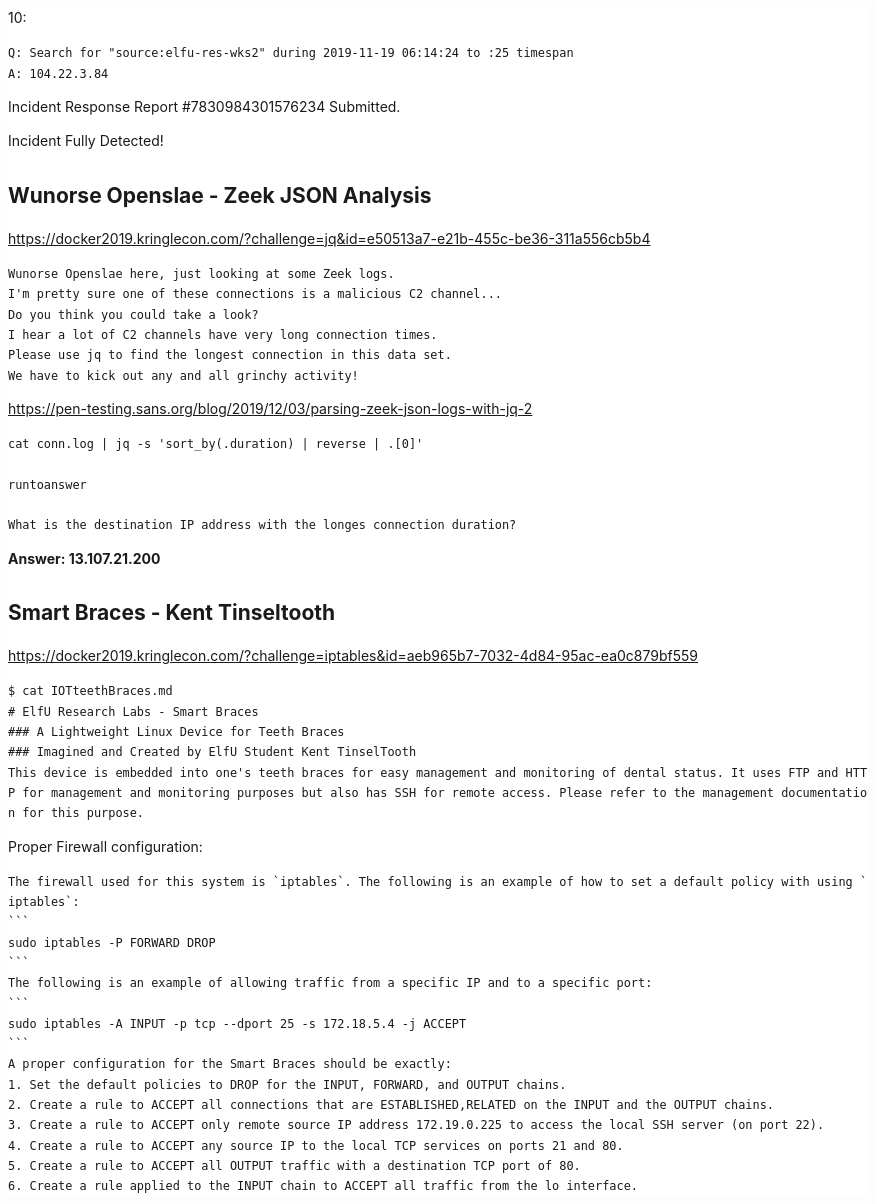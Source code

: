 10:

    Q: Search for "source:elfu-res-wks2" during 2019-11-19 06:14:24 to :25 timespan
    A: 104.22.3.84


Incident Response Report #7830984301576234 Submitted.

Incident Fully Detected!


## Wunorse Openslae - Zeek JSON Analysis

https://docker2019.kringlecon.com/?challenge=jq&id=e50513a7-e21b-455c-be36-311a556cb5b4

    Wunorse Openslae here, just looking at some Zeek logs.
    I'm pretty sure one of these connections is a malicious C2 channel...
    Do you think you could take a look?
    I hear a lot of C2 channels have very long connection times.
    Please use jq to find the longest connection in this data set.
    We have to kick out any and all grinchy activity!

https://pen-testing.sans.org/blog/2019/12/03/parsing-zeek-json-logs-with-jq-2

    cat conn.log | jq -s 'sort_by(.duration) | reverse | .[0]'

    runtoanswer

    What is the destination IP address with the longes connection duration?

**Answer: 13.107.21.200**


## Smart Braces - Kent Tinseltooth

https://docker2019.kringlecon.com/?challenge=iptables&id=aeb965b7-7032-4d84-95ac-ea0c879bf559

    $ cat IOTteethBraces.md 
    # ElfU Research Labs - Smart Braces
    ### A Lightweight Linux Device for Teeth Braces
    ### Imagined and Created by ElfU Student Kent TinselTooth
    This device is embedded into one's teeth braces for easy management and monitoring of dental status. It uses FTP and HTTP for management and monitoring purposes but also has SSH for remote access. Please refer to the management documentation for this purpose.

Proper Firewall configuration:

    The firewall used for this system is `iptables`. The following is an example of how to set a default policy with using `iptables`:
    ```
    sudo iptables -P FORWARD DROP
    ```
    The following is an example of allowing traffic from a specific IP and to a specific port:
    ```
    sudo iptables -A INPUT -p tcp --dport 25 -s 172.18.5.4 -j ACCEPT
    ```
    A proper configuration for the Smart Braces should be exactly:
    1. Set the default policies to DROP for the INPUT, FORWARD, and OUTPUT chains.
    2. Create a rule to ACCEPT all connections that are ESTABLISHED,RELATED on the INPUT and the OUTPUT chains.
    3. Create a rule to ACCEPT only remote source IP address 172.19.0.225 to access the local SSH server (on port 22).
    4. Create a rule to ACCEPT any source IP to the local TCP services on ports 21 and 80.
    5. Create a rule to ACCEPT all OUTPUT traffic with a destination TCP port of 80.
    6. Create a rule applied to the INPUT chain to ACCEPT all traffic from the lo interface.
